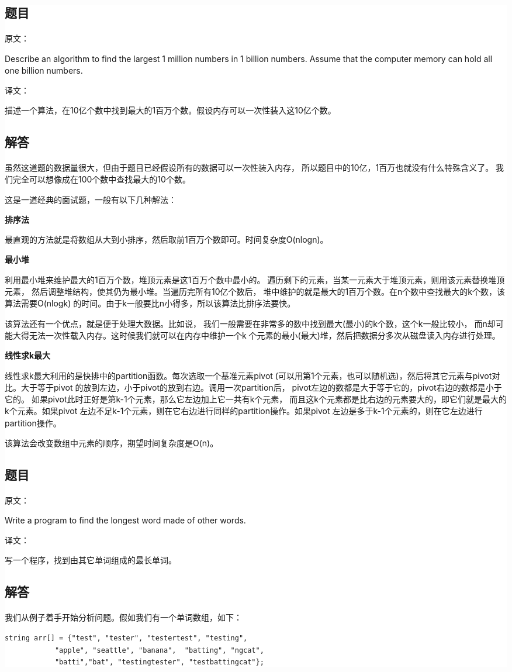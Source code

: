 ## 题目

原文：

Describe an algorithm to find the largest 1 million numbers in 1 billion numbers. Assume that the computer memory can hold all one billion numbers.

译文：

描述一个算法，在10亿个数中找到最大的1百万个数。假设内存可以一次性装入这10亿个数。

## 解答

虽然这道题的数据量很大，但由于题目已经假设所有的数据可以一次性装入内存， 所以题目中的10亿，1百万也就没有什么特殊含义了。 我们完全可以想像成在100个数中查找最大的10个数。

这是一道经典的面试题，一般有以下几种解法：

**排序法**

最直观的方法就是将数组从大到小排序，然后取前1百万个数即可。时间复杂度O(nlogn)。

**最小堆**

利用最小堆来维护最大的1百万个数，堆顶元素是这1百万个数中最小的。 遍历剩下的元素，当某一元素大于堆顶元素，则用该元素替换堆顶元素， 然后调整堆结构，使其仍为最小堆。当遍历完所有10亿个数后， 堆中维护的就是最大的1百万个数。在n个数中查找最大的k个数，该算法需要O(nlogk) 的时间。由于k一般要比n小得多，所以该算法比排序法要快。

该算法还有一个优点，就是便于处理大数据。比如说， 我们一般需要在非常多的数中找到最大(最小)的k个数，这个k一般比较小， 而n却可能大得无法一次性载入内存。这时候我们就可以在内存中维护一个k 个元素的最小(最大)堆，然后把数据分多次从磁盘读入内存进行处理。

**线性求k最大**

线性求k最大利用的是快排中的partition函数。每次选取一个基准元素pivot (可以用第1个元素，也可以随机选)，然后将其它元素与pivot对比。大于等于pivot 的放到左边，小于pivot的放到右边。调用一次partition后， pivot左边的数都是大于等于它的，pivot右边的数都是小于它的。 如果pivot此时正好是第k-1个元素，那么它左边加上它一共有k个元素， 而且这k个元素都是比右边的元素要大的，即它们就是最大的k个元素。如果pivot 左边不足k-1个元素，则在它右边进行同样的partition操作。如果pivot 左边是多于k-1个元素的，则在它左边进行partition操作。

该算法会改变数组中元素的顺序，期望时间复杂度是O(n)。

## 题目

原文：

Write a program to find the longest word made of other words.

译文：

写一个程序，找到由其它单词组成的最长单词。

## 解答

我们从例子着手开始分析问题。假如我们有一个单词数组，如下：

```
string arr[] = {"test", "tester", "testertest", "testing", 
			"apple", "seattle", "banana",  "batting", "ngcat", 
			"batti","bat", "testingtester", "testbattingcat"};

```
